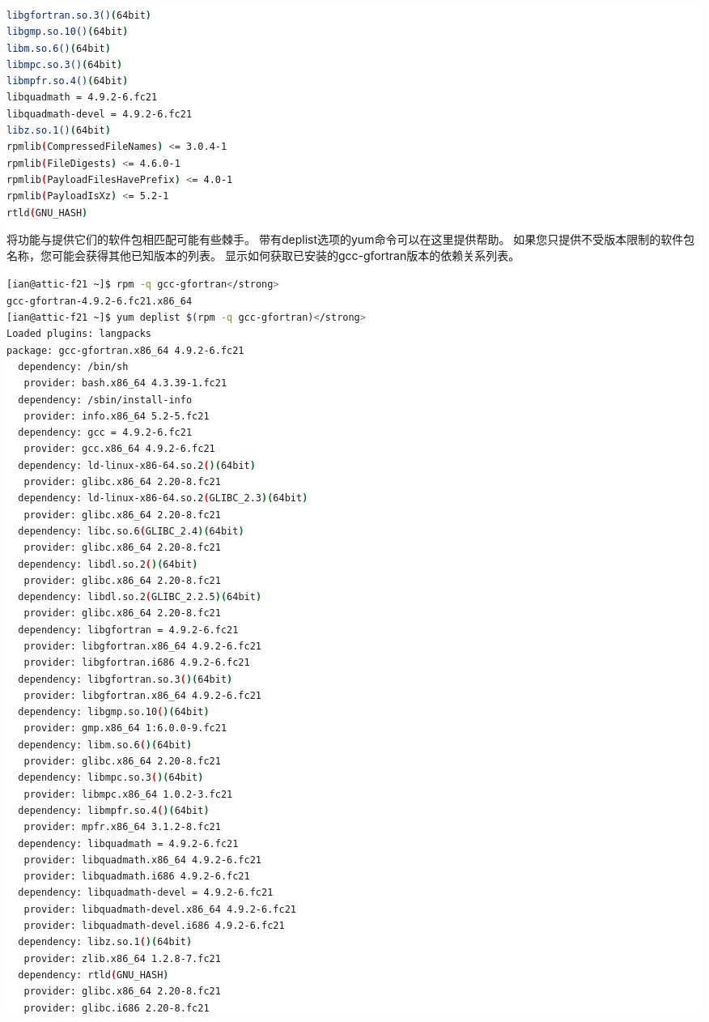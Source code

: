 ```bash
libgfortran.so.3()(64bit)
libgmp.so.10()(64bit)
libm.so.6()(64bit)
libmpc.so.3()(64bit)
libmpfr.so.4()(64bit)
libquadmath = 4.9.2-6.fc21
libquadmath-devel = 4.9.2-6.fc21
libz.so.1()(64bit)
rpmlib(CompressedFileNames) <= 3.0.4-1
rpmlib(FileDigests) <= 4.6.0-1
rpmlib(PayloadFilesHavePrefix) <= 4.0-1
rpmlib(PayloadIsXz) <= 5.2-1
rtld(GNU_HASH)
```

将功能与提供它们的软件包相匹配可能有些棘手。 带有deplist选项的yum命令可以在这里提供帮助。 如果您只提供不受版本限制的软件包名称，您可能会获得其他已知版本的列表。 显示如何获取已安装的gcc-gfortran版本的依赖关系列表。

```bash
[ian@attic-f21 ~]$ rpm -q gcc-gfortran</strong>
gcc-gfortran-4.9.2-6.fc21.x86_64
[ian@attic-f21 ~]$ yum deplist $(rpm -q gcc-gfortran)</strong>
Loaded plugins: langpacks
package: gcc-gfortran.x86_64 4.9.2-6.fc21
  dependency: /bin/sh
   provider: bash.x86_64 4.3.39-1.fc21
  dependency: /sbin/install-info
   provider: info.x86_64 5.2-5.fc21
  dependency: gcc = 4.9.2-6.fc21
   provider: gcc.x86_64 4.9.2-6.fc21
  dependency: ld-linux-x86-64.so.2()(64bit)
   provider: glibc.x86_64 2.20-8.fc21
  dependency: ld-linux-x86-64.so.2(GLIBC_2.3)(64bit)
   provider: glibc.x86_64 2.20-8.fc21
  dependency: libc.so.6(GLIBC_2.4)(64bit)
   provider: glibc.x86_64 2.20-8.fc21
  dependency: libdl.so.2()(64bit)
   provider: glibc.x86_64 2.20-8.fc21
  dependency: libdl.so.2(GLIBC_2.2.5)(64bit)
   provider: glibc.x86_64 2.20-8.fc21
  dependency: libgfortran = 4.9.2-6.fc21
   provider: libgfortran.x86_64 4.9.2-6.fc21
   provider: libgfortran.i686 4.9.2-6.fc21
  dependency: libgfortran.so.3()(64bit)
   provider: libgfortran.x86_64 4.9.2-6.fc21
  dependency: libgmp.so.10()(64bit)
   provider: gmp.x86_64 1:6.0.0-9.fc21
  dependency: libm.so.6()(64bit)
   provider: glibc.x86_64 2.20-8.fc21
  dependency: libmpc.so.3()(64bit)
   provider: libmpc.x86_64 1.0.2-3.fc21
  dependency: libmpfr.so.4()(64bit)
   provider: mpfr.x86_64 3.1.2-8.fc21
  dependency: libquadmath = 4.9.2-6.fc21
   provider: libquadmath.x86_64 4.9.2-6.fc21
   provider: libquadmath.i686 4.9.2-6.fc21
  dependency: libquadmath-devel = 4.9.2-6.fc21
   provider: libquadmath-devel.x86_64 4.9.2-6.fc21
   provider: libquadmath-devel.i686 4.9.2-6.fc21
  dependency: libz.so.1()(64bit)
   provider: zlib.x86_64 1.2.8-7.fc21
  dependency: rtld(GNU_HASH)
   provider: glibc.x86_64 2.20-8.fc21
   provider: glibc.i686 2.20-8.fc21
```

  [1]: https://www.ibm.com/developerworks/library/l-lpic1-102-5/gpk.jpg